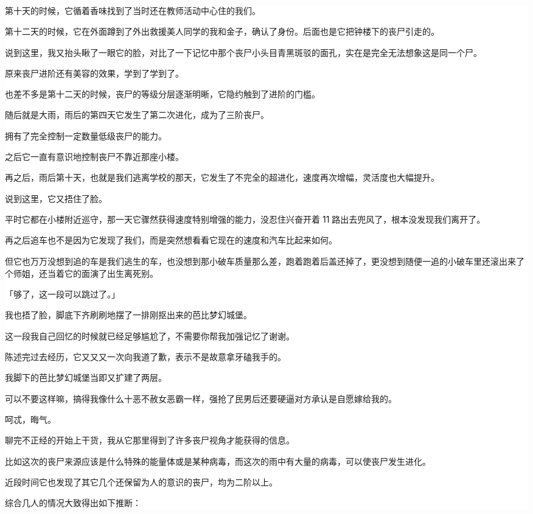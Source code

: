 
第十天的时候，它循着香味找到了当时还在教师活动中心住的我们。


第十二天的时候，它在外面蹲到了外出救援美人同学的我和金子，确认了身份。后面也是它把钟楼下的丧尸引走的。


说到这里，我又抬头瞅了一眼它的脸，对比了一下记忆中那个丧尸小头目青黑斑驳的面孔，实在是完全无法想象这是同一个尸。


原来丧尸进阶还有美容的效果，学到了学到了。


也差不多是第十二天的时候，丧尸的等级分层逐渐明晰，它隐约触到了进阶的门槛。


随后就是大雨，雨后的第四天它发生了第二次进化，成为了三阶丧尸。


拥有了完全控制一定数量低级丧尸的能力。


之后它一直有意识地控制丧尸不靠近那座小楼。


再之后，雨后第十天，也就是我们逃离学校的那天，它发生了不完全的超进化，速度再次增幅，灵活度也大幅提升。


说到这里，它又捂住了脸。


平时它都在小楼附近巡守，那一天它骤然获得速度特别增强的能力，没忍住兴奋开着 11 路出去兜风了，根本没发现我们离开了。


再之后追车也不是因为它发现了我们，而是突然想看看它现在的速度和汽车比起来如何。


但它也万万没想到追的车是我们逃生的车，也没想到那小破车质量那么差，跑着跑着后盖还掉了，更没想到随便一追的小破车里还滚出来了个师姐，还当着它的面演了出生离死别。


「够了，这一段可以跳过了。」


我也捂了脸，脚底下齐刷刷地摆了一排刚抠出来的芭比梦幻城堡。


这一段我自己回忆的时候就已经足够尴尬了，不需要你帮我加强记忆了谢谢。


陈述完过去经历，它又又又一次向我道了歉，表示不是故意拿牙磕我手的。


我脚下的芭比梦幻城堡当即又扩建了两层。


可以不要这样嘛，搞得我像什么十恶不赦女恶霸一样，强抢了民男后还要硬逼对方承认是自愿嫁给我的。


呵忒，晦气。


聊完不正经的开始上干货，我从它那里得到了许多丧尸视角才能获得的信息。


比如这次的丧尸来源应该是什么特殊的能量体或是某种病毒，而这次的雨中有大量的病毒，可以使丧尸发生进化。


近段时间它也发现了其它几个还保留为人的意识的丧尸，均为二阶以上。


综合几人的情况大致得出如下推断：


